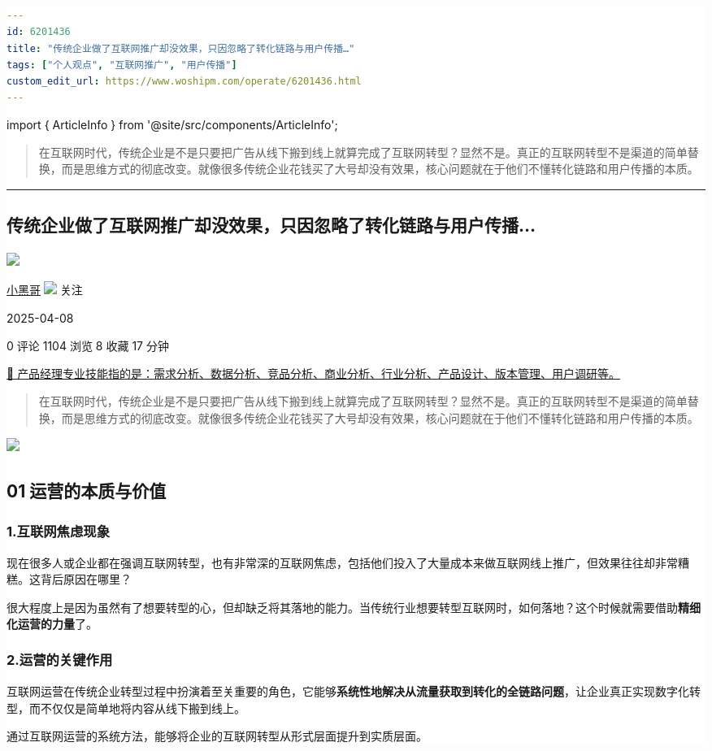 ```yaml
---
id: 6201436
title: "传统企业做了互联网推广却没效果，只因忽略了转化链路与用户传播…"
tags: ["个人观点", "互联网推广", "用户传播"]
custom_edit_url: https://www.woshipm.com/operate/6201436.html
---
```

import { ArticleInfo } from '@site/src/components/ArticleInfo';

<ArticleInfo
    author="小黑哥"
    authorLink="https://www.woshipm.com/u/1374811"
    published="2025-04-08"
    views={1104}
    comments={0}
    collects={8}
/>

> 在互联网时代，传统企业是不是只要把广告从线下搬到线上就算完成了互联网转型？显然不是。真正的互联网转型不是渠道的简单替换，而是思维方式的彻底改变。就像很多传统企业花钱买了大号却没有效果，核心问题就在于他们不懂转化链路和用户传播的本质。

---

## 传统企业做了互联网推广却没效果，只因忽略了转化链路与用户传播…

[![](https://static.woshipm.com/view/woshipm_api_def_20230715223738_4143.png?imageView2/1/w/72/h/72/q/100)](https://www.woshipm.com/u/1374811)

[小黑哥](https://www.woshipm.com/u/1374811) ![](https://static.woshipm.com/tag/1101_1@2x.png) 关注

2025-04-08

0 评论 1104 浏览 8 收藏 17 分钟

[🔗 产品经理专业技能指的是：需求分析、数据分析、竞品分析、商业分析、行业分析、产品设计、版本管理、用户调研等。](https://ke.qidianla.com/courses/90pm)

> 在互联网时代，传统企业是不是只要把广告从线下搬到线上就算完成了互联网转型？显然不是。真正的互联网转型不是渠道的简单替换，而是思维方式的彻底改变。就像很多传统企业花钱买了大号却没有效果，核心问题就在于他们不懂转化链路和用户传播的本质。

![](https://image.woshipm.com/2023/04/13/e529d6ac-d9ea-11ed-a8b0-00163e0b5ff3.jpg)

## 01 运营的本质与价值

### 1.互联网焦虑现象

现在很多人或企业都在强调互联网转型，也有非常深的互联网焦虑，包括他们投入了大量成本来做互联网线上推广，但效果往往却非常糟糕。这背后原因在哪里？

很大程度上是因为虽然有了想要转型的心，但却缺乏将其落地的能力。当传统行业想要转型互联网时，如何落地？这个时候就需要借助**精细化运营的力量**了。

### 2.运营的关键作用

互联网运营在传统企业转型过程中扮演着至关重要的角色，它能够**系统性地解决从流量获取到转化的全链路问题**，让企业真正实现数字化转型，而不仅仅是简单地将内容从线下搬到线上。

通过互联网运营的系统方法，能够将企业的互联网转型从形式层面提升到实质层面。
